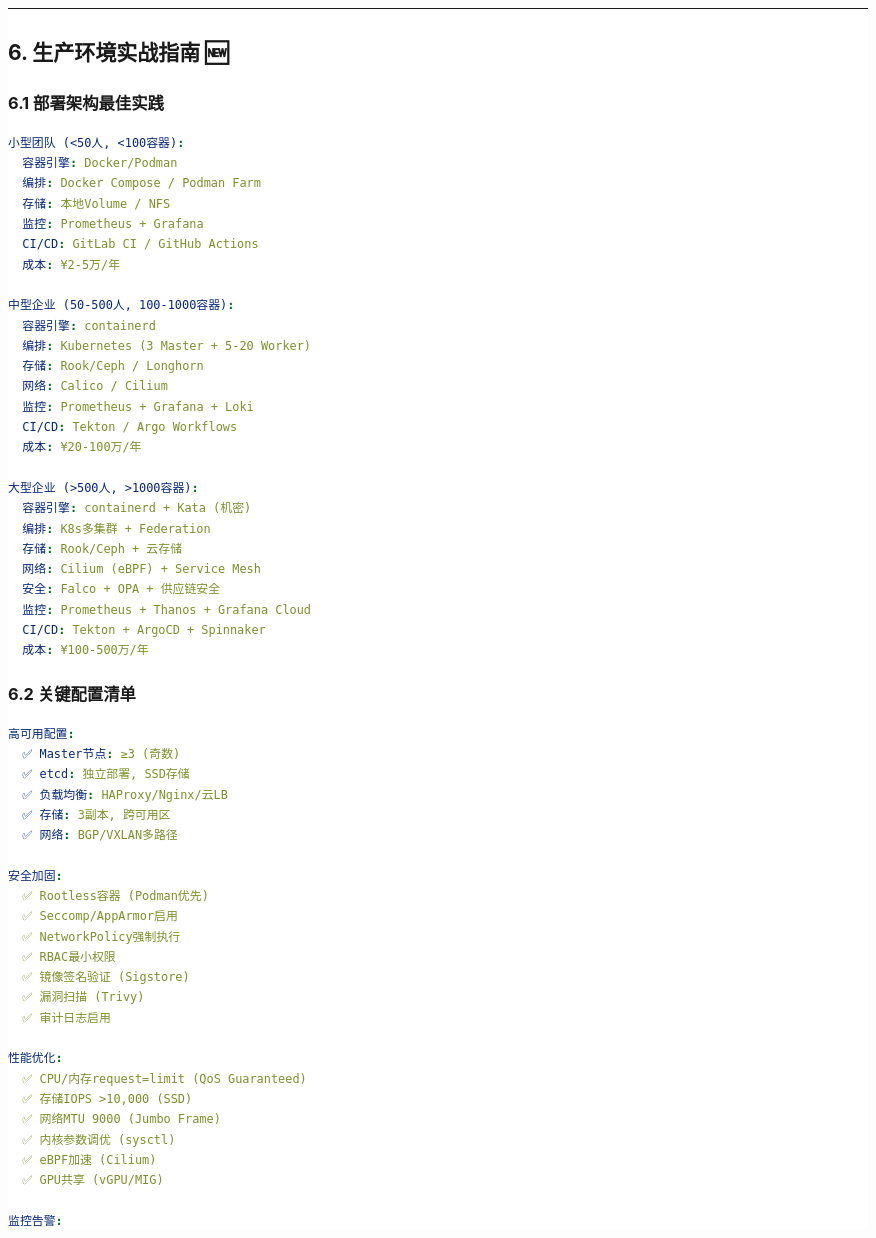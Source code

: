 
---

## 6. 生产环境实战指南 🆕

### 6.1 部署架构最佳实践

```yaml
小型团队 (<50人, <100容器):
  容器引擎: Docker/Podman
  编排: Docker Compose / Podman Farm
  存储: 本地Volume / NFS
  监控: Prometheus + Grafana
  CI/CD: GitLab CI / GitHub Actions
  成本: ¥2-5万/年

中型企业 (50-500人, 100-1000容器):
  容器引擎: containerd
  编排: Kubernetes (3 Master + 5-20 Worker)
  存储: Rook/Ceph / Longhorn
  网络: Calico / Cilium
  监控: Prometheus + Grafana + Loki
  CI/CD: Tekton / Argo Workflows
  成本: ¥20-100万/年

大型企业 (>500人, >1000容器):
  容器引擎: containerd + Kata (机密)
  编排: K8s多集群 + Federation
  存储: Rook/Ceph + 云存储
  网络: Cilium (eBPF) + Service Mesh
  安全: Falco + OPA + 供应链安全
  监控: Prometheus + Thanos + Grafana Cloud
  CI/CD: Tekton + ArgoCD + Spinnaker
  成本: ¥100-500万/年
```

### 6.2 关键配置清单

```yaml
高可用配置:
  ✅ Master节点: ≥3 (奇数)
  ✅ etcd: 独立部署, SSD存储
  ✅ 负载均衡: HAProxy/Nginx/云LB
  ✅ 存储: 3副本, 跨可用区
  ✅ 网络: BGP/VXLAN多路径

安全加固:
  ✅ Rootless容器 (Podman优先)
  ✅ Seccomp/AppArmor启用
  ✅ NetworkPolicy强制执行
  ✅ RBAC最小权限
  ✅ 镜像签名验证 (Sigstore)
  ✅ 漏洞扫描 (Trivy)
  ✅ 审计日志启用

性能优化:
  ✅ CPU/内存request=limit (QoS Guaranteed)
  ✅ 存储IOPS >10,000 (SSD)
  ✅ 网络MTU 9000 (Jumbo Frame)
  ✅ 内核参数调优 (sysctl)
  ✅ eBPF加速 (Cilium)
  ✅ GPU共享 (vGPU/MIG)

监控告警:
```